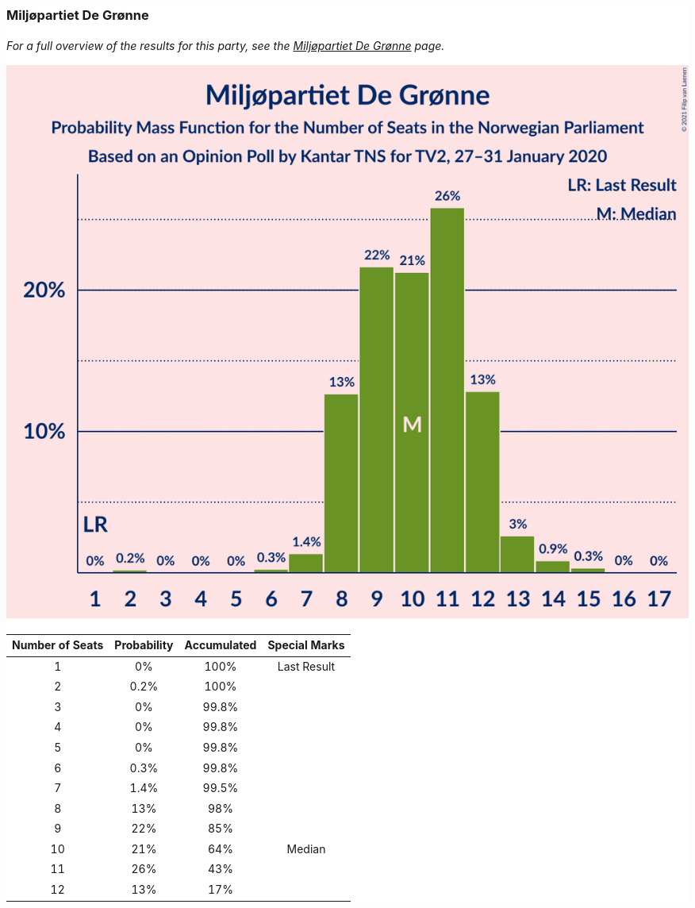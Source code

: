 ### Miljøpartiet De Grønne

*For a full overview of the results for this party, see the [Miljøpartiet De Grønne](party-miljøpartietdegrønne.html) page.*

![Graph with seats probability mass function not yet produced](2020-01-31-KantarTNS-seats-pmf-miljøpartietdegrønne.png "Seats Probability Mass Function")

| Number of Seats | Probability | Accumulated | Special Marks |
|:---------------:|:-----------:|:-----------:|:-------------:|
| 1 | 0% | 100% | Last Result |
| 2 | 0.2% | 100% |  |
| 3 | 0% | 99.8% |  |
| 4 | 0% | 99.8% |  |
| 5 | 0% | 99.8% |  |
| 6 | 0.3% | 99.8% |  |
| 7 | 1.4% | 99.5% |  |
| 8 | 13% | 98% |  |
| 9 | 22% | 85% |  |
| 10 | 21% | 64% | Median |
| 11 | 26% | 43% |  |
| 12 | 13% | 17% |  |